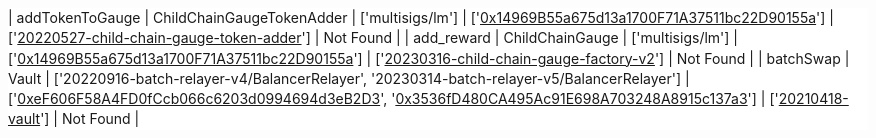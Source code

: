 | addTokenToGauge                   | ChildChainGaugeTokenAdder      | ['multisigs/lm']                                                                           | ['[0x14969B55a675d13a1700F71A37511bc22D90155a](https://gnosisscan.io/address/0x14969B55a675d13a1700F71A37511bc22D90155a)']                                                                                                                           | ['[20220527-child-chain-gauge-token-adder](https://github.com/balancer/balancer-v2-monorepo/blob/master/pkg/deployments/tasks/20220527-child-chain-gauge-token-adder)']                                                                                                                                                                                                                                                                                                                                                                                                                                                                                                                                                                                                                                                                                                                                                                                                                                                                                                                                                                                                                                                                                                                                                                                                                                                                                                                                                                                                    | Not Found     |
| add_reward                        | ChildChainGauge                | ['multisigs/lm']                                                                           | ['[0x14969B55a675d13a1700F71A37511bc22D90155a](https://gnosisscan.io/address/0x14969B55a675d13a1700F71A37511bc22D90155a)']                                                                                                                           | ['[20230316-child-chain-gauge-factory-v2](https://github.com/balancer/balancer-v2-monorepo/blob/master/pkg/deployments/tasks/20230316-child-chain-gauge-factory-v2)']                                                                                                                                                                                                                                                                                                                                                                                                                                                                                                                                                                                                                                                                                                                                                                                                                                                                                                                                                                                                                                                                                                                                                                                                                                                                                                                                                                                                      | Not Found     |
| batchSwap                         | Vault                          | ['20220916-batch-relayer-v4/BalancerRelayer', '20230314-batch-relayer-v5/BalancerRelayer'] | ['[0xeF606F58A4FD0fCcb066c6203d0994694d3eB2D3](https://gnosisscan.io/address/0xeF606F58A4FD0fCcb066c6203d0994694d3eB2D3)', '[0x3536fD480CA495Ac91E698A703248A8915c137a3](https://gnosisscan.io/address/0x3536fD480CA495Ac91E698A703248A8915c137a3)'] | ['[20210418-vault](https://github.com/balancer/balancer-v2-monorepo/blob/master/pkg/deployments/tasks/20210418-vault)']                                                                                                                                                                                                                                                                                                                                                                                                                                                                                                                                                                                                                                                                                                                                                                                                                                                                                                                                                                                                                                                                                                                                                                                                                                                                                                                                                                                                                                                    | Not Found     |